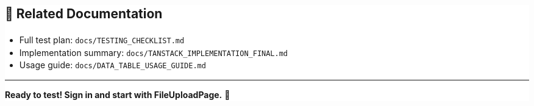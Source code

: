 
## 🔗 Related Documentation

- Full test plan: `docs/TESTING_CHECKLIST.md`
- Implementation summary: `docs/TANSTACK_IMPLEMENTATION_FINAL.md`
- Usage guide: `docs/DATA_TABLE_USAGE_GUIDE.md`

---

**Ready to test! Sign in and start with FileUploadPage.** 🚀

